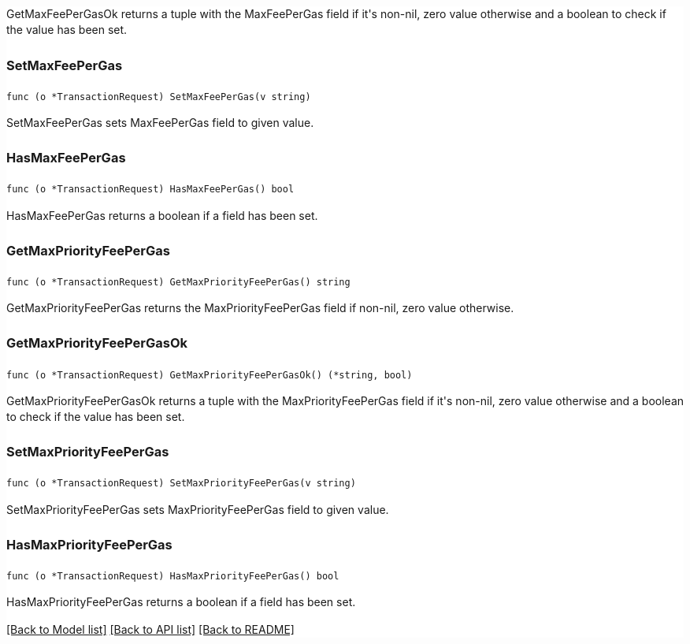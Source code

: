 GetMaxFeePerGasOk returns a tuple with the MaxFeePerGas field if it's non-nil, zero value otherwise
and a boolean to check if the value has been set.

### SetMaxFeePerGas

`func (o *TransactionRequest) SetMaxFeePerGas(v string)`

SetMaxFeePerGas sets MaxFeePerGas field to given value.

### HasMaxFeePerGas

`func (o *TransactionRequest) HasMaxFeePerGas() bool`

HasMaxFeePerGas returns a boolean if a field has been set.

### GetMaxPriorityFeePerGas

`func (o *TransactionRequest) GetMaxPriorityFeePerGas() string`

GetMaxPriorityFeePerGas returns the MaxPriorityFeePerGas field if non-nil, zero value otherwise.

### GetMaxPriorityFeePerGasOk

`func (o *TransactionRequest) GetMaxPriorityFeePerGasOk() (*string, bool)`

GetMaxPriorityFeePerGasOk returns a tuple with the MaxPriorityFeePerGas field if it's non-nil, zero value otherwise
and a boolean to check if the value has been set.

### SetMaxPriorityFeePerGas

`func (o *TransactionRequest) SetMaxPriorityFeePerGas(v string)`

SetMaxPriorityFeePerGas sets MaxPriorityFeePerGas field to given value.

### HasMaxPriorityFeePerGas

`func (o *TransactionRequest) HasMaxPriorityFeePerGas() bool`

HasMaxPriorityFeePerGas returns a boolean if a field has been set.


[[Back to Model list]](../README.md#documentation-for-models) [[Back to API list]](../README.md#documentation-for-api-endpoints) [[Back to README]](../README.md)


